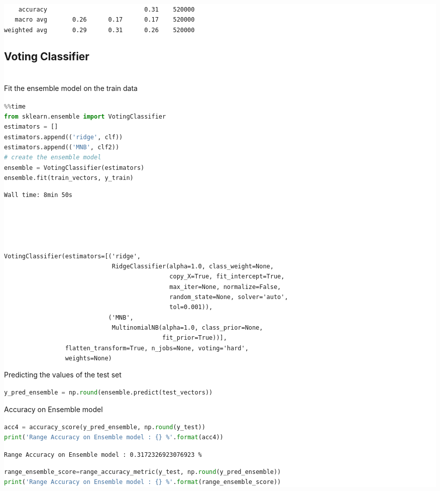         accuracy                           0.31    520000
       macro avg       0.26      0.17      0.17    520000
    weighted avg       0.29      0.31      0.26    520000
    
    

<h2>Voting Classifier</h2>
<br>Fit the ensemble model on the train data    


```python
%%time
from sklearn.ensemble import VotingClassifier
estimators = []
estimators.append(('ridge', clf))
estimators.append(('MNB', clf2))
# create the ensemble model
ensemble = VotingClassifier(estimators)
ensemble.fit(train_vectors, y_train)
```

    Wall time: 8min 50s
    




    VotingClassifier(estimators=[('ridge',
                                  RidgeClassifier(alpha=1.0, class_weight=None,
                                                  copy_X=True, fit_intercept=True,
                                                  max_iter=None, normalize=False,
                                                  random_state=None, solver='auto',
                                                  tol=0.001)),
                                 ('MNB',
                                  MultinomialNB(alpha=1.0, class_prior=None,
                                                fit_prior=True))],
                     flatten_transform=True, n_jobs=None, voting='hard',
                     weights=None)



Predicting the values of the test set


```python
y_pred_ensemble = np.round(ensemble.predict(test_vectors))
```

Accuracy on Ensemble model



```python
acc4 = accuracy_score(y_pred_ensemble, np.round(y_test))
print('Range Accuracy on Ensemble model : {} %'.format(acc4))
```

    Range Accuracy on Ensemble model : 0.3172326923076923 %
    


```python
range_ensemble_score=range_accuracy_metric(y_test, np.round(y_pred_ensemble))
print('Range Accuracy on Ensemble model : {} %'.format(range_ensemble_score))
```
